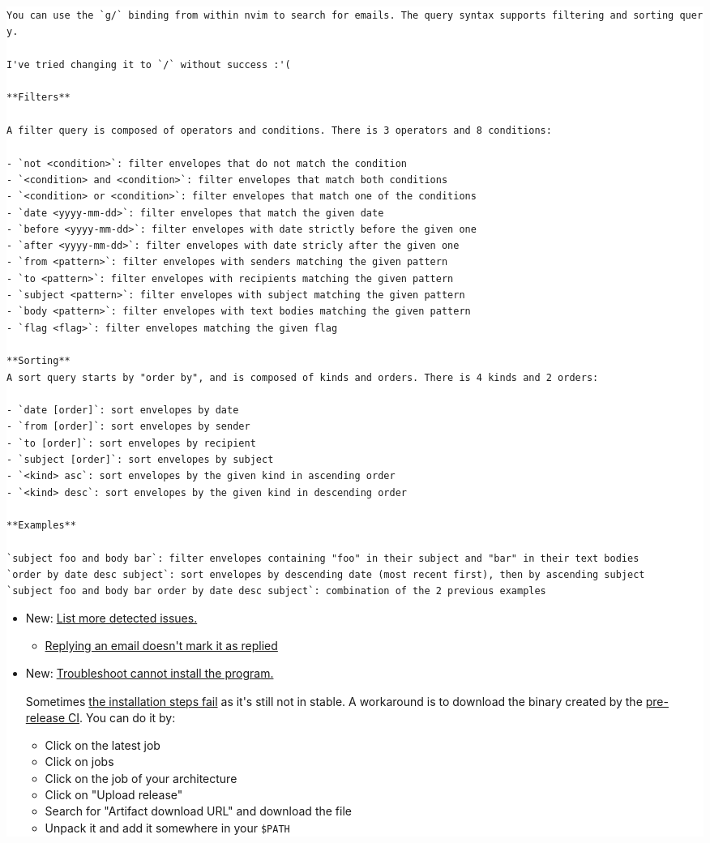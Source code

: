     You can use the `g/` binding from within nvim to search for emails. The query syntax supports filtering and sorting query.
    
    I've tried changing it to `/` without success :'(
    
    **Filters**
    
    A filter query is composed of operators and conditions. There is 3 operators and 8 conditions:
    
    - `not <condition>`: filter envelopes that do not match the condition
    - `<condition> and <condition>`: filter envelopes that match both conditions
    - `<condition> or <condition>`: filter envelopes that match one of the conditions
    - `date <yyyy-mm-dd>`: filter envelopes that match the given date
    - `before <yyyy-mm-dd>`: filter envelopes with date strictly before the given one
    - `after <yyyy-mm-dd>`: filter envelopes with date stricly after the given one
    - `from <pattern>`: filter envelopes with senders matching the given pattern
    - `to <pattern>`: filter envelopes with recipients matching the given pattern
    - `subject <pattern>`: filter envelopes with subject matching the given pattern
    - `body <pattern>`: filter envelopes with text bodies matching the given pattern
    - `flag <flag>`: filter envelopes matching the given flag
    
    **Sorting**
    A sort query starts by "order by", and is composed of kinds and orders. There is 4 kinds and 2 orders:
    
    - `date [order]`: sort envelopes by date
    - `from [order]`: sort envelopes by sender
    - `to [order]`: sort envelopes by recipient
    - `subject [order]`: sort envelopes by subject
    - `<kind> asc`: sort envelopes by the given kind in ascending order
    - `<kind> desc`: sort envelopes by the given kind in descending order
    
    **Examples**
    
    `subject foo and body bar`: filter envelopes containing "foo" in their subject and "bar" in their text bodies
    `order by date desc subject`: sort envelopes by descending date (most recent first), then by ascending subject
    `subject foo and body bar order by date desc subject`: combination of the 2 previous examples

* New: [List more detected issues.](himalaya.md#not-there-yet)

    - [Replying an email doesn't mark it as replied](https://github.com/pimalaya/himalaya-vim/issues/14)

* New: [Troubleshoot cannot install the program.](himalaya.md#cannot-install)

    Sometimes [the installation steps fail](https://github.com/pimalaya/himalaya/issues/513) as it's still not in stable. A workaround is to download the binary created by the [pre-release CI](https://github.com/pimalaya/himalaya/actions/workflows/pre-releases.yml). You can do it by:
    
    - Click on the latest job
    - Click on jobs
    - Click on the job of your architecture
    - Click on "Upload release"
    - Search for "Artifact download URL" and download the file
    - Unpack it and add it somewhere in your `$PATH`
